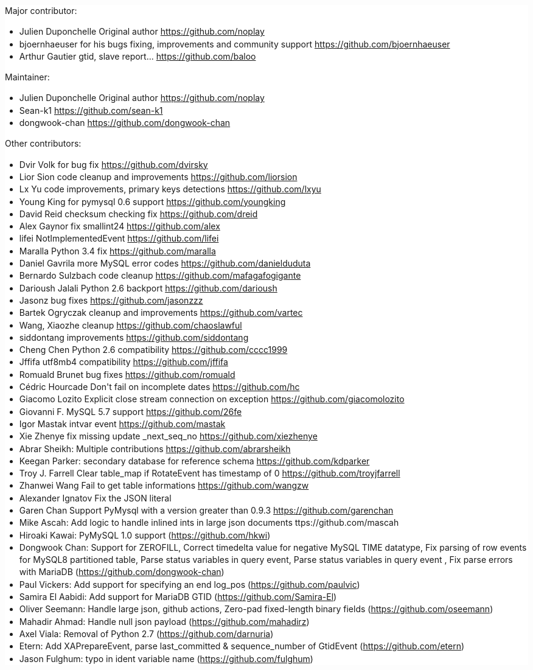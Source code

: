 Major contributor:

- Julien Duponchelle Original author https://github.com/noplay
- bjoernhaeuser for his bugs fixing, improvements and community support https://github.com/bjoernhaeuser
- Arthur Gautier gtid, slave report... https://github.com/baloo

Maintainer:

- Julien Duponchelle Original author https://github.com/noplay
- Sean-k1 https://github.com/sean-k1
- dongwook-chan https://github.com/dongwook-chan

Other contributors:

- Dvir Volk for bug fix https://github.com/dvirsky
- Lior Sion code cleanup and improvements https://github.com/liorsion
- Lx Yu code improvements, primary keys detections https://github.com/lxyu
- Young King for pymysql 0.6 support https://github.com/youngking
- David Reid checksum checking fix https://github.com/dreid
- Alex Gaynor fix smallint24 https://github.com/alex
- lifei NotImplementedEvent https://github.com/lifei
- Maralla Python 3.4 fix https://github.com/maralla
- Daniel Gavrila more MySQL error codes https://github.com/danielduduta
- Bernardo Sulzbach code cleanup https://github.com/mafagafogigante
- Darioush Jalali Python 2.6 backport https://github.com/darioush
- Jasonz bug fixes https://github.com/jasonzzz
- Bartek Ogryczak cleanup and improvements https://github.com/vartec
- Wang, Xiaozhe cleanup https://github.com/chaoslawful
- siddontang improvements https://github.com/siddontang
- Cheng Chen Python 2.6 compatibility https://github.com/cccc1999
- Jffifa utf8mb4 compatibility https://github.com/jffifa
- Romuald Brunet bug fixes https://github.com/romuald
- Cédric Hourcade Don't fail on incomplete dates https://github.com/hc
- Giacomo Lozito Explicit close stream connection on exception https://github.com/giacomolozito
- Giovanni F. MySQL 5.7 support https://github.com/26fe
- Igor Mastak intvar event https://github.com/mastak
- Xie Zhenye fix missing update \_next_seq_no https://github.com/xiezhenye
- Abrar Sheikh: Multiple contributions https://github.com/abrarsheikh
- Keegan Parker: secondary database for reference schema https://github.com/kdparker
- Troy J. Farrell Clear table_map if RotateEvent has timestamp of 0 https://github.com/troyjfarrell
- Zhanwei Wang Fail to get table informations https://github.com/wangzw
- Alexander Ignatov Fix the JSON literal
- Garen Chan Support PyMysql with a version greater than 0.9.3 https://github.com/garenchan
- Mike Ascah: Add logic to handle inlined ints in large json documents ttps://github.com/mascah
- Hiroaki Kawai: PyMySQL 1.0 support (https://github.com/hkwi)
- Dongwook Chan: Support for ZEROFILL, Correct timedelta value for negative MySQL TIME datatype, Fix parsing of row events for MySQL8 partitioned table, Parse status variables in query event, Parse status variables in query event , Fix parse errors with MariaDB (https://github.com/dongwook-chan)
- Paul Vickers: Add support for specifying an end log_pos (https://github.com/paulvic)
- Samira El Aabidi: Add support for MariaDB GTID (https://github.com/Samira-El)
- Oliver Seemann: Handle large json, github actions,
  Zero-pad fixed-length binary fields (https://github.com/oseemann)
- Mahadir Ahmad: Handle null json payload (https://github.com/mahadirz)
- Axel Viala: Removal of Python 2.7 (https://github.com/darnuria)
- Etern: Add XAPrepareEvent, parse last_committed & sequence_number of GtidEvent (https://github.com/etern)
- Jason Fulghum: typo in ident variable name (https://github.com/fulghum)

